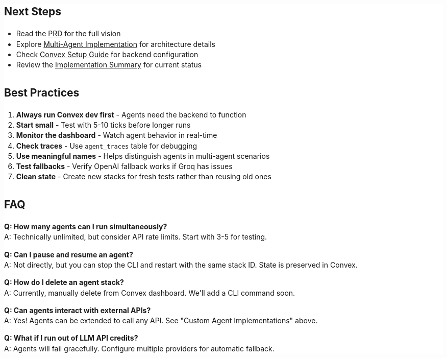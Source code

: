 ## Next Steps

- Read the [PRD](../plans/prd.md) for the full vision
- Explore [Multi-Agent Implementation](../plans/multi-agent-implementation.md) for architecture details
- Check [Convex Setup Guide](./convex-supabase-setup.md) for backend configuration
- Review the [Implementation Summary](../plans/IMPLEMENTATION_SUMMARY.md) for current status

## Best Practices

1. **Always run Convex dev first** - Agents need the backend to function
2. **Start small** - Test with 5-10 ticks before longer runs
3. **Monitor the dashboard** - Watch agent behavior in real-time
4. **Check traces** - Use `agent_traces` table for debugging
5. **Use meaningful names** - Helps distinguish agents in multi-agent scenarios
6. **Test fallbacks** - Verify OpenAI fallback works if Groq has issues
7. **Clean state** - Create new stacks for fresh tests rather than reusing old ones

## FAQ

**Q: How many agents can I run simultaneously?**  
A: Technically unlimited, but consider API rate limits. Start with 3-5 for testing.

**Q: Can I pause and resume an agent?**  
A: Not directly, but you can stop the CLI and restart with the same stack ID. State is preserved in Convex.

**Q: How do I delete an agent stack?**  
A: Currently, manually delete from Convex dashboard. We'll add a CLI command soon.

**Q: Can agents interact with external APIs?**  
A: Yes! Agents can be extended to call any API. See "Custom Agent Implementations" above.

**Q: What if I run out of LLM API credits?**  
A: Agents will fail gracefully. Configure multiple providers for automatic fallback.

